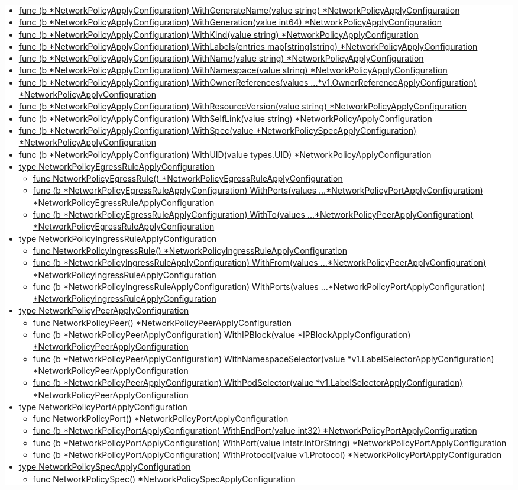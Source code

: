   - [func (b *NetworkPolicyApplyConfiguration) WithGenerateName(value string) *NetworkPolicyApplyConfiguration](<#func-networkpolicyapplyconfiguration-withgeneratename>)
  - [func (b *NetworkPolicyApplyConfiguration) WithGeneration(value int64) *NetworkPolicyApplyConfiguration](<#func-networkpolicyapplyconfiguration-withgeneration>)
  - [func (b *NetworkPolicyApplyConfiguration) WithKind(value string) *NetworkPolicyApplyConfiguration](<#func-networkpolicyapplyconfiguration-withkind>)
  - [func (b *NetworkPolicyApplyConfiguration) WithLabels(entries map[string]string) *NetworkPolicyApplyConfiguration](<#func-networkpolicyapplyconfiguration-withlabels>)
  - [func (b *NetworkPolicyApplyConfiguration) WithName(value string) *NetworkPolicyApplyConfiguration](<#func-networkpolicyapplyconfiguration-withname>)
  - [func (b *NetworkPolicyApplyConfiguration) WithNamespace(value string) *NetworkPolicyApplyConfiguration](<#func-networkpolicyapplyconfiguration-withnamespace>)
  - [func (b *NetworkPolicyApplyConfiguration) WithOwnerReferences(values ...*v1.OwnerReferenceApplyConfiguration) *NetworkPolicyApplyConfiguration](<#func-networkpolicyapplyconfiguration-withownerreferences>)
  - [func (b *NetworkPolicyApplyConfiguration) WithResourceVersion(value string) *NetworkPolicyApplyConfiguration](<#func-networkpolicyapplyconfiguration-withresourceversion>)
  - [func (b *NetworkPolicyApplyConfiguration) WithSelfLink(value string) *NetworkPolicyApplyConfiguration](<#func-networkpolicyapplyconfiguration-withselflink>)
  - [func (b *NetworkPolicyApplyConfiguration) WithSpec(value *NetworkPolicySpecApplyConfiguration) *NetworkPolicyApplyConfiguration](<#func-networkpolicyapplyconfiguration-withspec>)
  - [func (b *NetworkPolicyApplyConfiguration) WithUID(value types.UID) *NetworkPolicyApplyConfiguration](<#func-networkpolicyapplyconfiguration-withuid>)
- [type NetworkPolicyEgressRuleApplyConfiguration](<#type-networkpolicyegressruleapplyconfiguration>)
  - [func NetworkPolicyEgressRule() *NetworkPolicyEgressRuleApplyConfiguration](<#func-networkpolicyegressrule>)
  - [func (b *NetworkPolicyEgressRuleApplyConfiguration) WithPorts(values ...*NetworkPolicyPortApplyConfiguration) *NetworkPolicyEgressRuleApplyConfiguration](<#func-networkpolicyegressruleapplyconfiguration-withports>)
  - [func (b *NetworkPolicyEgressRuleApplyConfiguration) WithTo(values ...*NetworkPolicyPeerApplyConfiguration) *NetworkPolicyEgressRuleApplyConfiguration](<#func-networkpolicyegressruleapplyconfiguration-withto>)
- [type NetworkPolicyIngressRuleApplyConfiguration](<#type-networkpolicyingressruleapplyconfiguration>)
  - [func NetworkPolicyIngressRule() *NetworkPolicyIngressRuleApplyConfiguration](<#func-networkpolicyingressrule>)
  - [func (b *NetworkPolicyIngressRuleApplyConfiguration) WithFrom(values ...*NetworkPolicyPeerApplyConfiguration) *NetworkPolicyIngressRuleApplyConfiguration](<#func-networkpolicyingressruleapplyconfiguration-withfrom>)
  - [func (b *NetworkPolicyIngressRuleApplyConfiguration) WithPorts(values ...*NetworkPolicyPortApplyConfiguration) *NetworkPolicyIngressRuleApplyConfiguration](<#func-networkpolicyingressruleapplyconfiguration-withports>)
- [type NetworkPolicyPeerApplyConfiguration](<#type-networkpolicypeerapplyconfiguration>)
  - [func NetworkPolicyPeer() *NetworkPolicyPeerApplyConfiguration](<#func-networkpolicypeer>)
  - [func (b *NetworkPolicyPeerApplyConfiguration) WithIPBlock(value *IPBlockApplyConfiguration) *NetworkPolicyPeerApplyConfiguration](<#func-networkpolicypeerapplyconfiguration-withipblock>)
  - [func (b *NetworkPolicyPeerApplyConfiguration) WithNamespaceSelector(value *v1.LabelSelectorApplyConfiguration) *NetworkPolicyPeerApplyConfiguration](<#func-networkpolicypeerapplyconfiguration-withnamespaceselector>)
  - [func (b *NetworkPolicyPeerApplyConfiguration) WithPodSelector(value *v1.LabelSelectorApplyConfiguration) *NetworkPolicyPeerApplyConfiguration](<#func-networkpolicypeerapplyconfiguration-withpodselector>)
- [type NetworkPolicyPortApplyConfiguration](<#type-networkpolicyportapplyconfiguration>)
  - [func NetworkPolicyPort() *NetworkPolicyPortApplyConfiguration](<#func-networkpolicyport>)
  - [func (b *NetworkPolicyPortApplyConfiguration) WithEndPort(value int32) *NetworkPolicyPortApplyConfiguration](<#func-networkpolicyportapplyconfiguration-withendport>)
  - [func (b *NetworkPolicyPortApplyConfiguration) WithPort(value intstr.IntOrString) *NetworkPolicyPortApplyConfiguration](<#func-networkpolicyportapplyconfiguration-withport>)
  - [func (b *NetworkPolicyPortApplyConfiguration) WithProtocol(value v1.Protocol) *NetworkPolicyPortApplyConfiguration](<#func-networkpolicyportapplyconfiguration-withprotocol>)
- [type NetworkPolicySpecApplyConfiguration](<#type-networkpolicyspecapplyconfiguration>)
  - [func NetworkPolicySpec() *NetworkPolicySpecApplyConfiguration](<#func-networkpolicyspec>)